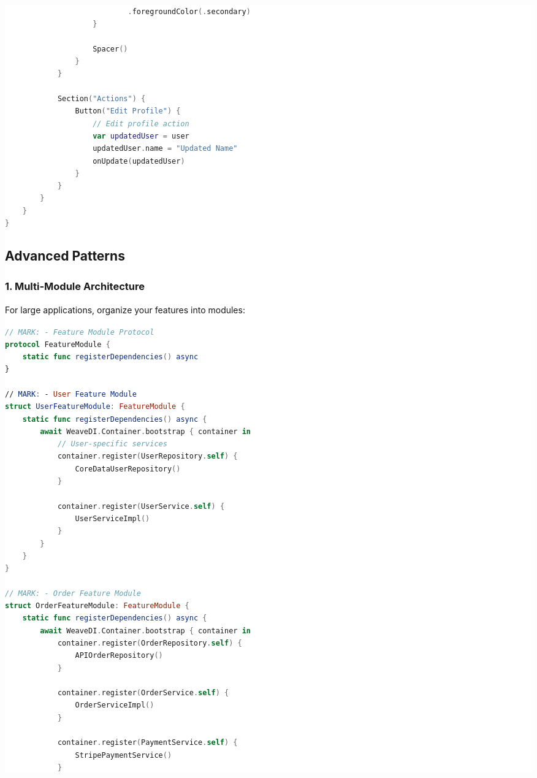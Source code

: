 ```swift
                            .foregroundColor(.secondary)
                    }

                    Spacer()
                }
            }

            Section("Actions") {
                Button("Edit Profile") {
                    // Edit profile action
                    var updatedUser = user
                    updatedUser.name = "Updated Name"
                    onUpdate(updatedUser)
                }
            }
        }
    }
}
```

## Advanced Patterns

### 1. Multi-Module Architecture

For large applications, organize your features into modules:

```swift
// MARK: - Feature Module Protocol
protocol FeatureModule {
    static func registerDependencies() async
}

// MARK: - User Feature Module
struct UserFeatureModule: FeatureModule {
    static func registerDependencies() async {
        await WeaveDI.Container.bootstrap { container in
            // User-specific services
            container.register(UserRepository.self) {
                CoreDataUserRepository()
            }

            container.register(UserService.self) {
                UserServiceImpl()
            }
        }
    }
}

// MARK: - Order Feature Module
struct OrderFeatureModule: FeatureModule {
    static func registerDependencies() async {
        await WeaveDI.Container.bootstrap { container in
            container.register(OrderRepository.self) {
                APIOrderRepository()
            }

            container.register(OrderService.self) {
                OrderServiceImpl()
            }

            container.register(PaymentService.self) {
                StripePaymentService()
            }
```
